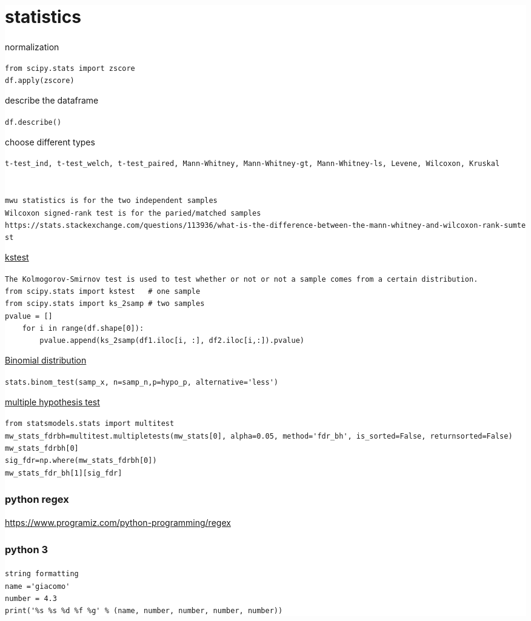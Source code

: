 
# statistics
normalization

	from scipy.stats import zscore
	df.apply(zscore)

describe the dataframe

	df.describe()


choose different types

 	t-test_ind, t-test_welch, t-test_paired, Mann-Whitney, Mann-Whitney-gt, Mann-Whitney-ls, Levene, Wilcoxon, Kruskal


	mwu statistics is for the two independent samples
	Wilcoxon signed-rank test is for the paried/matched samples
	https://stats.stackexchange.com/questions/113936/what-is-the-difference-between-the-mann-whitney-and-wilcoxon-rank-sumtest

[kstest](https://www.statology.org/kolmogorov-smirnov-test-python/)
	
	The Kolmogorov-Smirnov test is used to test whether or not or not a sample comes from a certain distribution.
	from scipy.stats import kstest   # one sample
	from scipy.stats import ks_2samp # two samples
	pvalue = []
		for i in range(df.shape[0]):
    		pvalue.append(ks_2samp(df1.iloc[i, :], df2.iloc[i,:]).pvalue)

[Binomial distribution](https://www.statology.org/binomial-test-python/)
	
	stats.binom_test(samp_x, n=samp_n,p=hypo_p, alternative='less')


[multiple hypothesis test](https://towardsdatascience.com/multiple-hypothesis-testing-correction-for-data-scientist-46d3a3d1611d)

	from statsmodels.stats import multitest 
	mw_stats_fdrbh=multitest.multipletests(mw_stats[0], alpha=0.05, method='fdr_bh', is_sorted=False, returnsorted=False)
	mw_stats_fdrbh[0]
	sig_fdr=np.where(mw_stats_fdrbh[0])
	mw_stats_fdr_bh[1][sig_fdr]

### python regex
https://www.programiz.com/python-programming/regex

### python 3
	string formatting
	name ='giacomo'
	number = 4.3
	print('%s %s %d %f %g' % (name, number, number, number, number))
